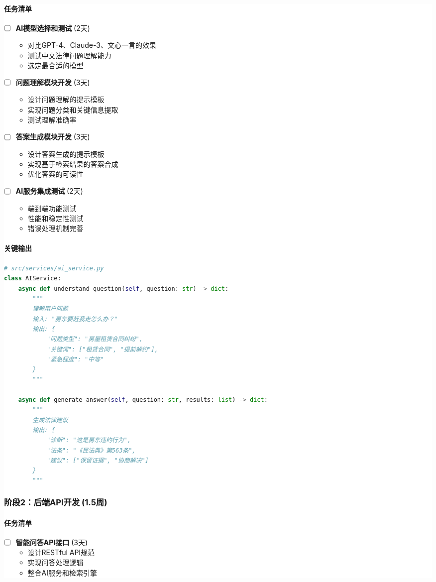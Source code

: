 #### 任务清单
- [ ] **AI模型选择和测试** (2天)
  - 对比GPT-4、Claude-3、文心一言的效果
  - 测试中文法律问题理解能力
  - 选定最合适的模型

- [ ] **问题理解模块开发** (3天)
  - 设计问题理解的提示模板
  - 实现问题分类和关键信息提取
  - 测试理解准确率

- [ ] **答案生成模块开发** (3天)  
  - 设计答案生成的提示模板
  - 实现基于检索结果的答案合成
  - 优化答案的可读性

- [ ] **AI服务集成测试** (2天)
  - 端到端功能测试
  - 性能和稳定性测试
  - 错误处理机制完善

#### 关键输出
```python
# src/services/ai_service.py
class AIService:
    async def understand_question(self, question: str) -> dict:
        """
        理解用户问题
        输入: "房东要赶我走怎么办？"
        输出: {
            "问题类型": "房屋租赁合同纠纷",
            "关键词": ["租赁合同", "提前解约"],
            "紧急程度": "中等"
        }
        """
    
    async def generate_answer(self, question: str, results: list) -> dict:
        """
        生成法律建议
        输出: {
            "诊断": "这是房东违约行为",
            "法条": "《民法典》第563条",
            "建议": ["保留证据", "协商解决"]
        }
        """
```

### 阶段2：后端API开发 (1.5周)

#### 任务清单
- [ ] **智能问答API接口** (3天)
  - 设计RESTful API规范
  - 实现问答处理逻辑
  - 整合AI服务和检索引擎
